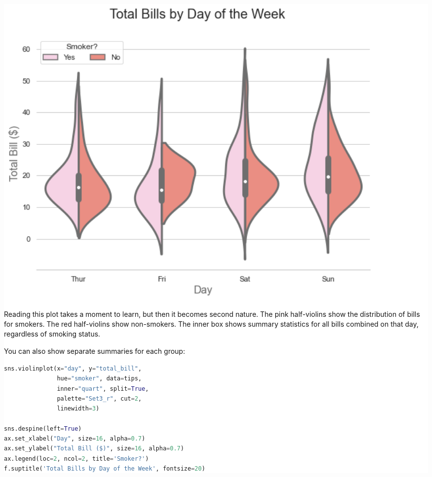 <img src="/assets/3/vio1.png" alt="Violin plot of total bills from the tips dataset" width="750">

Reading this plot takes a moment to learn, but then it becomes second nature. The pink half-violins show the distribution of bills for smokers. The red half-violins show non-smokers. The inner box shows summary statistics for all bills combined on that day, regardless of smoking status.

You can also show separate summaries for each group:

```python
sns.violinplot(x="day", y="total_bill",
               hue="smoker", data=tips,
               inner="quart", split=True,
               palette="Set3_r", cut=2,
               linewidth=3)

sns.despine(left=True)
ax.set_xlabel("Day", size=16, alpha=0.7)
ax.set_ylabel("Total Bill ($)", size=16, alpha=0.7)
ax.legend(loc=2, ncol=2, title='Smoker?')
f.suptitle('Total Bills by Day of the Week', fontsize=20)
```
